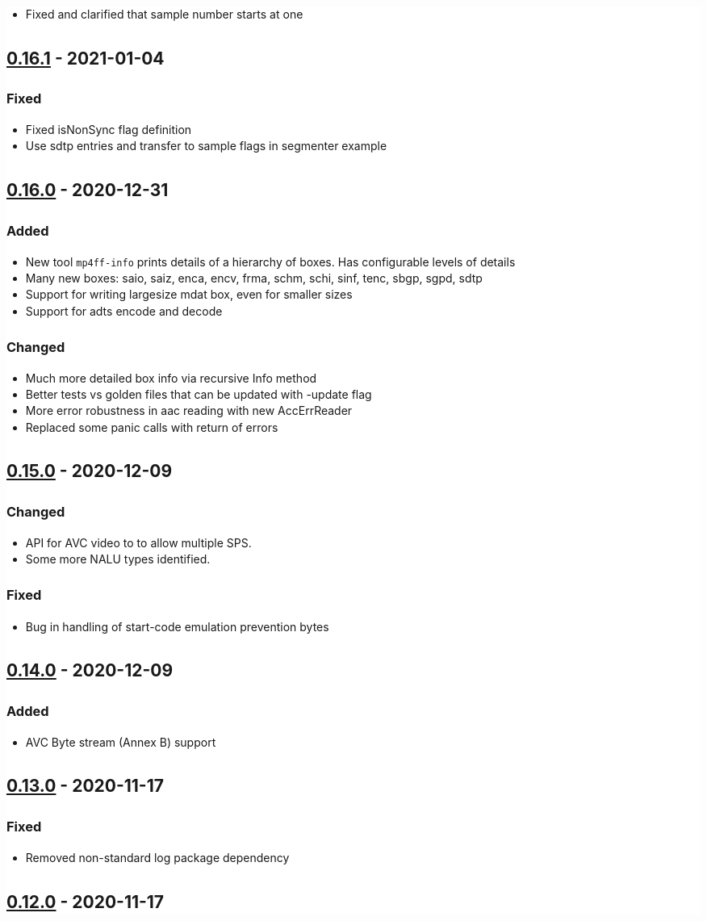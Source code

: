 - Fixed and clarified that sample number starts at one

## [0.16.1] - 2021-01-04

### Fixed

- Fixed isNonSync flag definition
- Use sdtp entries and transfer to sample flags in segmenter example

## [0.16.0] - 2020-12-31

### Added

- New tool `mp4ff-info` prints details of a hierarchy of boxes. Has configurable levels of details
- Many new boxes: saio, saiz, enca, encv, frma, schm, schi, sinf, tenc, sbgp, sgpd, sdtp
- Support for writing largesize mdat box, even for smaller sizes
- Support for adts encode and decode

### Changed

- Much more detailed box info via recursive Info method
- Better tests vs golden files that can be updated with -update flag
- More error robustness in aac reading with new AccErrReader
- Replaced some panic calls with return of errors

## [0.15.0] - 2020-12-09

### Changed

- API for AVC video to to allow multiple SPS.
- Some more NALU types identified.

### Fixed

- Bug in handling of start-code emulation prevention bytes

## [0.14.0] - 2020-12-09

### Added

- AVC Byte stream (Annex B) support

## [0.13.0] - 2020-11-17

### Fixed

- Removed non-standard log package dependency

## [0.12.0] - 2020-11-17


[Unreleased]: https://github.com/Eyevinn/mp4ff/compare/v0.49.0...HEAD
[0.49.0]: https://github.com/Eyevinn/mp4ff/compare/v0.48.0...v0.49.0
[0.48.0]: https://github.com/Eyevinn/mp4ff/compare/v0.47.0...v0.48.0
[0.47.0]: https://github.com/Eyevinn/mp4ff/compare/v0.46.0...v0.47.0
[0.46.0]: https://github.com/Eyevinn/mp4ff/compare/v0.45.1...v0.46.0
[0.45.1]: https://github.com/Eyevinn/mp4ff/compare/v0.45.0...v0.45.1
[0.45.0]: https://github.com/Eyevinn/mp4ff/compare/v0.44.0...v0.45.0
[0.44.0]: https://github.com/Eyevinn/mp4ff/compare/v0.43.0...v0.44.0
[0.43.0]: https://github.com/Eyevinn/mp4ff/compare/v0.42.0...v0.43.0
[0.42.0]: https://github.com/Eyevinn/mp4ff/compare/v0.41.0...v0.42.0
[0.41.0]: https://github.com/Eyevinn/mp4ff/compare/v0.40.2...v0.41.0
[0.40.2]: https://github.com/Eyevinn/mp4ff/compare/v0.40.1...v0.40.2
[0.40.1]: https://github.com/Eyevinn/mp4ff/compare/v0.40.0...v0.40.1
[0.40.0]: https://github.com/Eyevinn/mp4ff/compare/v0.39.0...v0.40.0
[0.39.0]: https://github.com/Eyevinn/mp4ff/compare/v0.38.0...v0.39.0
[0.38.1]: https://github.com/Eyevinn/mp4ff/compare/v0.37.0...v0.38.0
[0.38.0]: https://github.com/Eyevinn/mp4ff/compare/v0.37.0...v0.38.0
[0.37.0]: https://github.com/Eyevinn/mp4ff/compare/v0.36.0...v0.37.0
[0.36.0]: https://github.com/Eyevinn/mp4ff/compare/v0.35.0...v0.36.0
[0.35.0]: https://github.com/Eyevinn/mp4ff/compare/v0.34.1...v0.35.0
[0.34.1]: https://github.com/Eyevinn/mp4ff/compare/v0.34.0...v0.34.1
[0.34.0]: https://github.com/Eyevinn/mp4ff/compare/v0.33.2...v0.34.0
[0.33.2]: https://github.com/Eyevinn/mp4ff/compare/v0.33.1...v0.33.2
[0.33.1]: https://github.com/Eyevinn/mp4ff/compare/v0.33.0...v0.33.1
[0.33.0]: https://github.com/Eyevinn/mp4ff/compare/v0.32.0...v0.33.0
[0.32.0]: https://github.com/Eyevinn/mp4ff/compare/v0.31.0...v0.32.0
[0.31.0]: https://github.com/Eyevinn/mp4ff/compare/v0.30.0...v0.31.0
[0.30.1]: https://github.com/Eyevinn/mp4ff/compare/v0.30.0...v0.30.1
[0.30.0]: https://github.com/Eyevinn/mp4ff/compare/v0.29.0...v0.30.0
[0.29.0]: https://github.com/Eyevinn/mp4ff/compare/v0.28.0...v0.29.0
[0.28.0]: https://github.com/Eyevinn/mp4ff/compare/v0.27.0...v0.28.0
[0.27.0]: https://github.com/Eyevinn/mp4ff/compare/v0.26.0...v0.27.0
[0.26.1]: https://github.com/Eyevinn/mp4ff/compare/v0.26.0...v0.26.1
[0.26.0]: https://github.com/Eyevinn/mp4ff/compare/v0.25.0...v0.26.0
[0.25.0]: https://github.com/Eyevinn/mp4ff/compare/v0.24.0...v0.25.0
[0.24.0]: https://github.com/Eyevinn/mp4ff/compare/v0.23.0...v0.24.0
[0.23.1]: https://github.com/Eyevinn/mp4ff/compare/v0.23.0...v0.23.1
[0.23.0]: https://github.com/Eyevinn/mp4ff/compare/v0.22.0...v0.23.0
[0.22.0]: https://github.com/Eyevinn/mp4ff/compare/v0.21.0...v0.22.0
[0.21.1]: https://github.com/Eyevinn/mp4ff/compare/v0.21.0...v0.21.1
[0.21.0]: https://github.com/Eyevinn/mp4ff/compare/v0.20.0...v0.21.0
[0.20.0]: https://github.com/Eyevinn/mp4ff/compare/v0.19.0...v0.20.0
[0.19.0]: https://github.com/Eyevinn/mp4ff/compare/v0.18.0...v0.19.0
[0.18.0]: https://github.com/Eyevinn/mp4ff/compare/v0.17.0...v0.18.0
[0.17.1]: https://github.com/Eyevinn/mp4ff/compare/v0.17.0...v0.17.1
[0.17.0]: https://github.com/Eyevinn/mp4ff/compare/v0.16.0...v0.17.0
[0.16.2]: https://github.com/Eyevinn/mp4ff/compare/v0.16.1...v0.16.2
[0.16.1]: https://github.com/Eyevinn/mp4ff/compare/v0.16.0...v0.16.1
[0.16.0]: https://github.com/Eyevinn/mp4ff/compare/v0.15.0...v0.16.0
[0.15.0]: https://github.com/Eyevinn/mp4ff/compare/v0.14.0...v0.15.0
[0.14.0]: https://github.com/Eyevinn/mp4ff/compare/v0.13.0...v0.14.0
[0.13.0]: https://github.com/Eyevinn/mp4ff/compare/v0.12.0...v0.13.0
[0.12.0]: https://github.com/Eyevinn/mp4ff/compare/v0.11.0...v0.12.0
[0.11.1]: https://github.com/Eyevinn/mp4ff/compare/v0.11.0...v0.11.1
[0.11.0]: https://github.com/Eyevinn/mp4ff/compare/v0.10.0...v0.11.0
[0.10.1]: https://github.com/Eyevinn/mp4ff/compare/v0.10.0...v0.10.1
[0.10.0]: https://github.com/Eyevinn/mp4ff/compare/v0.9.0...v0.10.0